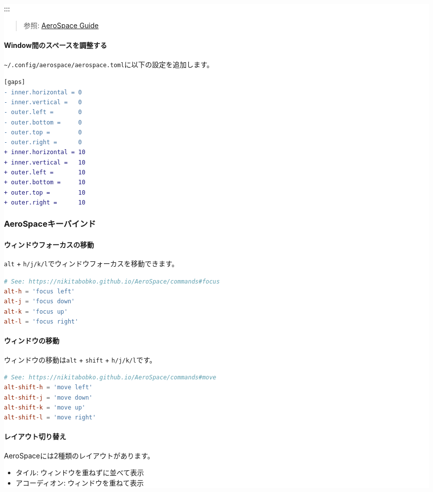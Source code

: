 :::

> 参照: [AeroSpace Guide](https://nikitabobko.github.io/AeroSpace/guide#configuring-aerospace)

#### Window間のスペースを調整する

`~/.config/aerospace/aerospace.toml`に以下の設定を追加します。

```diff toml:~/.config/aerospace/aerospace.toml
[gaps]
- inner.horizontal = 0
- inner.vertical =   0
- outer.left =       0
- outer.bottom =     0
- outer.top =        0
- outer.right =      0
+ inner.horizontal = 10
+ inner.vertical =   10
+ outer.left =       10
+ outer.bottom =     10
+ outer.top =        10
+ outer.right =      10
```

### AeroSpaceキーバインド

#### ウィンドウフォーカスの移動

`alt` + `h/j/k/l`でウィンドウフォーカスを移動できます。

```toml:~/.config/aerospace/aerospace.toml
# See: https://nikitabobko.github.io/AeroSpace/commands#focus
alt-h = 'focus left'
alt-j = 'focus down'
alt-k = 'focus up'
alt-l = 'focus right'
```

#### ウィンドウの移動

ウィンドウの移動は`alt` + `shift` + `h/j/k/l`です。

```toml:~/.config/aerospace/aerospace.toml
# See: https://nikitabobko.github.io/AeroSpace/commands#move
alt-shift-h = 'move left'
alt-shift-j = 'move down'
alt-shift-k = 'move up'
alt-shift-l = 'move right'
```

#### レイアウト切り替え

AeroSpaceには2種類のレイアウトがあります。

- タイル: ウィンドウを重ねずに並べて表示
- アコーディオン: ウィンドウを重ねて表示
